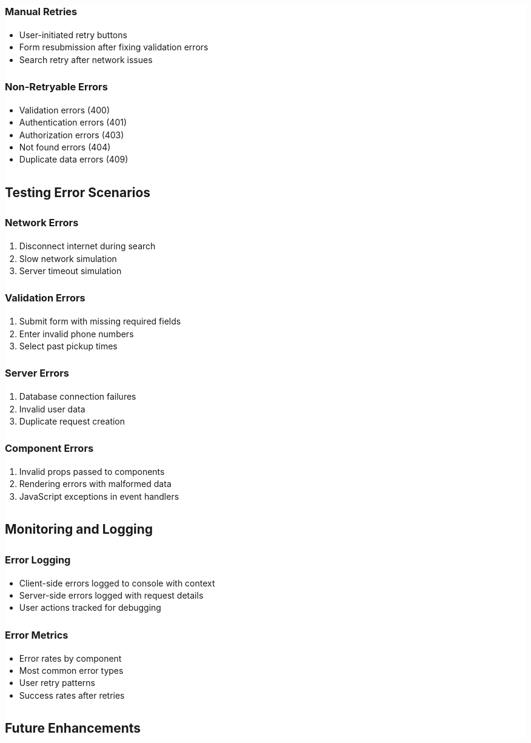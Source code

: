 ### Manual Retries
- User-initiated retry buttons
- Form resubmission after fixing validation errors
- Search retry after network issues

### Non-Retryable Errors
- Validation errors (400)
- Authentication errors (401)
- Authorization errors (403)
- Not found errors (404)
- Duplicate data errors (409)

## Testing Error Scenarios

### Network Errors
1. Disconnect internet during search
2. Slow network simulation
3. Server timeout simulation

### Validation Errors
1. Submit form with missing required fields
2. Enter invalid phone numbers
3. Select past pickup times

### Server Errors
1. Database connection failures
2. Invalid user data
3. Duplicate request creation

### Component Errors
1. Invalid props passed to components
2. Rendering errors with malformed data
3. JavaScript exceptions in event handlers

## Monitoring and Logging

### Error Logging
- Client-side errors logged to console with context
- Server-side errors logged with request details
- User actions tracked for debugging

### Error Metrics
- Error rates by component
- Most common error types
- User retry patterns
- Success rates after retries

## Future Enhancements
